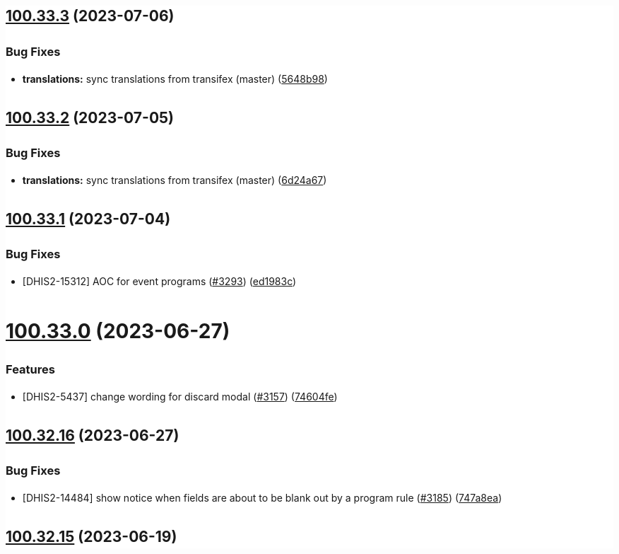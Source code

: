 ## [100.33.3](https://github.com/dhis2/capture-app/compare/v100.33.2...v100.33.3) (2023-07-06)


### Bug Fixes

* **translations:** sync translations from transifex (master) ([5648b98](https://github.com/dhis2/capture-app/commit/5648b98b251008a2202ce596f12d8c57e17b914d))

## [100.33.2](https://github.com/dhis2/capture-app/compare/v100.33.1...v100.33.2) (2023-07-05)


### Bug Fixes

* **translations:** sync translations from transifex (master) ([6d24a67](https://github.com/dhis2/capture-app/commit/6d24a67df569d60ee451474f9c8f45836459ca03))

## [100.33.1](https://github.com/dhis2/capture-app/compare/v100.33.0...v100.33.1) (2023-07-04)


### Bug Fixes

* [DHIS2-15312] AOC for event programs ([#3293](https://github.com/dhis2/capture-app/issues/3293)) ([ed1983c](https://github.com/dhis2/capture-app/commit/ed1983c50ba99a72a92d70af7d4fd52e9264c99d))

# [100.33.0](https://github.com/dhis2/capture-app/compare/v100.32.16...v100.33.0) (2023-06-27)


### Features

* [DHIS2-5437] change wording for discard modal ([#3157](https://github.com/dhis2/capture-app/issues/3157)) ([74604fe](https://github.com/dhis2/capture-app/commit/74604fe2b57d1353b02d52ac78f704d71216985c))

## [100.32.16](https://github.com/dhis2/capture-app/compare/v100.32.15...v100.32.16) (2023-06-27)


### Bug Fixes

* [DHIS2-14484] show notice when fields are about to be blank out by a program rule ([#3185](https://github.com/dhis2/capture-app/issues/3185)) ([747a8ea](https://github.com/dhis2/capture-app/commit/747a8ea1a395d1ca673f9bf37de0ff11da46610c))

## [100.32.15](https://github.com/dhis2/capture-app/compare/v100.32.14...v100.32.15) (2023-06-19)

